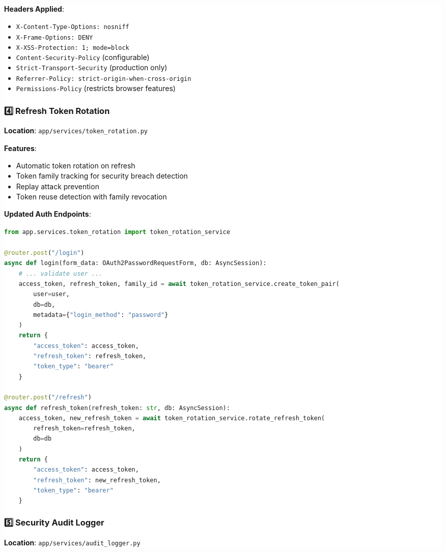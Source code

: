 **Headers Applied**:
- `X-Content-Type-Options: nosniff`
- `X-Frame-Options: DENY`
- `X-XSS-Protection: 1; mode=block`
- `Content-Security-Policy` (configurable)
- `Strict-Transport-Security` (production only)
- `Referrer-Policy: strict-origin-when-cross-origin`
- `Permissions-Policy` (restricts browser features)

### 4️⃣ Refresh Token Rotation

**Location**: `app/services/token_rotation.py`

**Features**:
- Automatic token rotation on refresh
- Token family tracking for security breach detection
- Replay attack prevention
- Token reuse detection with family revocation

**Updated Auth Endpoints**:
```python
from app.services.token_rotation import token_rotation_service

@router.post("/login")
async def login(form_data: OAuth2PasswordRequestForm, db: AsyncSession):
    # ... validate user ...
    access_token, refresh_token, family_id = await token_rotation_service.create_token_pair(
        user=user,
        db=db,
        metadata={"login_method": "password"}
    )
    return {
        "access_token": access_token,
        "refresh_token": refresh_token,
        "token_type": "bearer"
    }

@router.post("/refresh")
async def refresh_token(refresh_token: str, db: AsyncSession):
    access_token, new_refresh_token = await token_rotation_service.rotate_refresh_token(
        refresh_token=refresh_token,
        db=db
    )
    return {
        "access_token": access_token,
        "refresh_token": new_refresh_token,
        "token_type": "bearer"
    }
```

### 5️⃣ Security Audit Logger

**Location**: `app/services/audit_logger.py`
